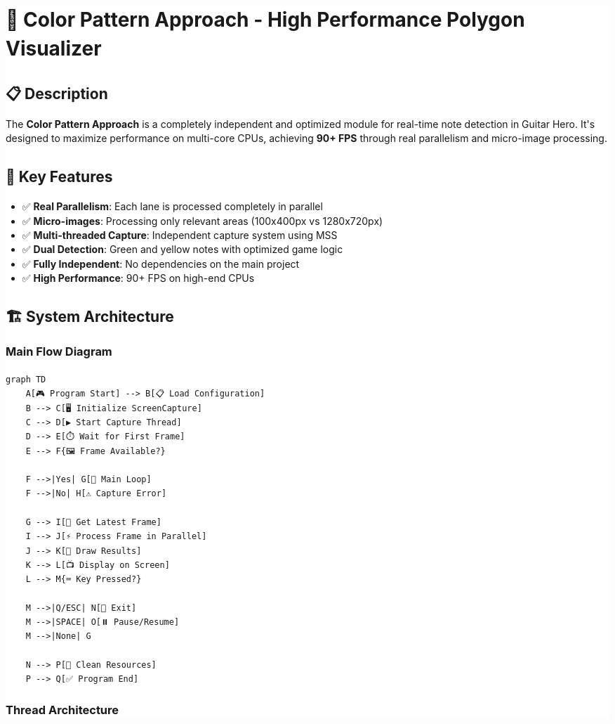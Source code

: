# 🎯 Color Pattern Approach - High Performance Polygon Visualizer

## 📋 Description

The **Color Pattern Approach** is a completely independent and optimized module for real-time note detection in Guitar Hero. It's designed to maximize performance on multi-core CPUs, achieving **90+ FPS** through real parallelism and micro-image processing.

## 🚀 Key Features

- ✅ **Real Parallelism**: Each lane is processed completely in parallel
- ✅ **Micro-images**: Processing only relevant areas (100x400px vs 1280x720px)
- ✅ **Multi-threaded Capture**: Independent capture system using MSS
- ✅ **Dual Detection**: Green and yellow notes with optimized game logic
- ✅ **Fully Independent**: No dependencies on the main project
- ✅ **High Performance**: 90+ FPS on high-end CPUs

## 🏗️ System Architecture

### Main Flow Diagram

```mermaid
graph TD
    A[🎮 Program Start] --> B[📋 Load Configuration]
    B --> C[🖥️ Initialize ScreenCapture]
    C --> D[▶️ Start Capture Thread]
    D --> E[⏱️ Wait for First Frame]
    E --> F{🖼️ Frame Available?}
    
    F -->|Yes| G[🔄 Main Loop]
    F -->|No| H[⚠️ Capture Error]
    
    G --> I[📸 Get Latest Frame]
    I --> J[⚡ Process Frame in Parallel]
    J --> K[🎨 Draw Results]
    K --> L[📺 Display on Screen]
    L --> M{⌨️ Key Pressed?}
    
    M -->|Q/ESC| N[🛑 Exit]
    M -->|SPACE| O[⏸️ Pause/Resume]
    M -->|None| G
    
    N --> P[🔄 Clean Resources]
    P --> Q[✅ Program End]
```

### Thread Architecture
